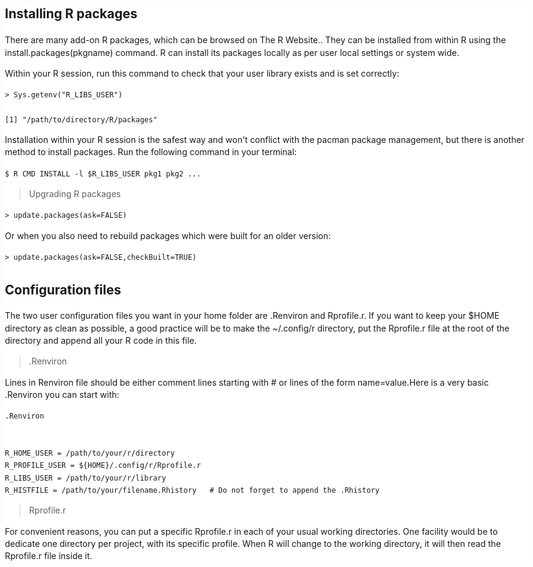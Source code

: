 Installing R packages
---------------------

There are many add-on R packages, which can be browsed on The R
Website.. They can be installed from within R using the
install.packages(pkgname) command. R can install its packages locally as
per user local settings or system wide.

Within your R  session, run this command to check that your user library
exists and is set correctly:

    > Sys.getenv("R_LIBS_USER")

    [1] "/path/to/directory/R/packages"

Installation within your R session is the safest way and won't conflict
with the pacman package management, but there is another method to
install packages. Run the following command in your terminal:

    $ R CMD INSTALL -l $R_LIBS_USER pkg1 pkg2 ...

> Upgrading R packages

    > update.packages(ask=FALSE)

Or when you also need to rebuild packages which were built for an older
version:

    > update.packages(ask=FALSE,checkBuilt=TRUE)

Configuration files
-------------------

The two user configuration files you want in your home folder are
.Renviron and Rprofile.r. If you want to keep your $HOME directory as
clean as possible, a good practice will be to make the ~/.config/r
directory, put the Rprofile.r file at the root of the directory and
append all your R code in this file.

> .Renviron

Lines in Renviron file should be either comment lines starting with # or
lines of the form name=value.Here is a very basic .Renviron you can
start with:

    .Renviron

                                           
    R_HOME_USER = /path/to/your/r/directory
    R_PROFILE_USER = ${HOME}/.config/r/Rprofile.r
    R_LIBS_USER = /path/to/your/r/library
    R_HISTFILE = /path/to/your/filename.Rhistory   # Do not forget to append the .Rhistory

> Rprofile.r

For convenient reasons, you can put a specific Rprofile.r in each of
your usual working directories. One facility would be to dedicate one
directory per project, with its specific profile. When R will change to
the working directory, it will then read the Rprofile.r file inside it.
